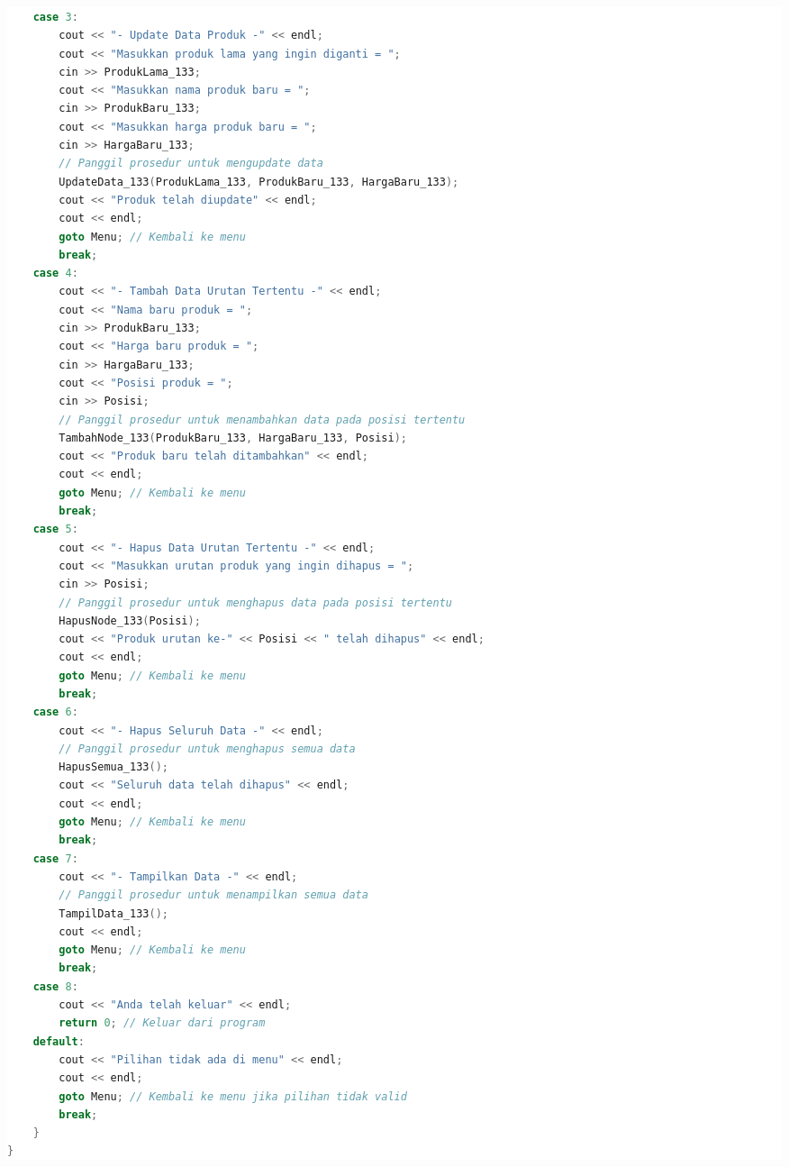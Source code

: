 ```C++
    case 3:
        cout << "- Update Data Produk -" << endl;
        cout << "Masukkan produk lama yang ingin diganti = ";
        cin >> ProdukLama_133;
        cout << "Masukkan nama produk baru = ";
        cin >> ProdukBaru_133;
        cout << "Masukkan harga produk baru = ";
        cin >> HargaBaru_133;
        // Panggil prosedur untuk mengupdate data
        UpdateData_133(ProdukLama_133, ProdukBaru_133, HargaBaru_133);
        cout << "Produk telah diupdate" << endl;
        cout << endl;
        goto Menu; // Kembali ke menu
        break;
    case 4:
        cout << "- Tambah Data Urutan Tertentu -" << endl;
        cout << "Nama baru produk = ";
        cin >> ProdukBaru_133;
        cout << "Harga baru produk = ";
        cin >> HargaBaru_133;
        cout << "Posisi produk = ";
        cin >> Posisi;
        // Panggil prosedur untuk menambahkan data pada posisi tertentu
        TambahNode_133(ProdukBaru_133, HargaBaru_133, Posisi);
        cout << "Produk baru telah ditambahkan" << endl;
        cout << endl;
        goto Menu; // Kembali ke menu
        break;
    case 5:
        cout << "- Hapus Data Urutan Tertentu -" << endl;
        cout << "Masukkan urutan produk yang ingin dihapus = ";
        cin >> Posisi;
        // Panggil prosedur untuk menghapus data pada posisi tertentu
        HapusNode_133(Posisi);
        cout << "Produk urutan ke-" << Posisi << " telah dihapus" << endl;
        cout << endl;
        goto Menu; // Kembali ke menu
        break;
    case 6:
        cout << "- Hapus Seluruh Data -" << endl;
        // Panggil prosedur untuk menghapus semua data
        HapusSemua_133();
        cout << "Seluruh data telah dihapus" << endl;
        cout << endl;
        goto Menu; // Kembali ke menu
        break;
    case 7:
        cout << "- Tampilkan Data -" << endl;
        // Panggil prosedur untuk menampilkan semua data
        TampilData_133();
        cout << endl;
        goto Menu; // Kembali ke menu
        break;
    case 8:
        cout << "Anda telah keluar" << endl;
        return 0; // Keluar dari program
    default:
        cout << "Pilihan tidak ada di menu" << endl;
        cout << endl;
        goto Menu; // Kembali ke menu jika pilihan tidak valid
        break;
    }
}
```